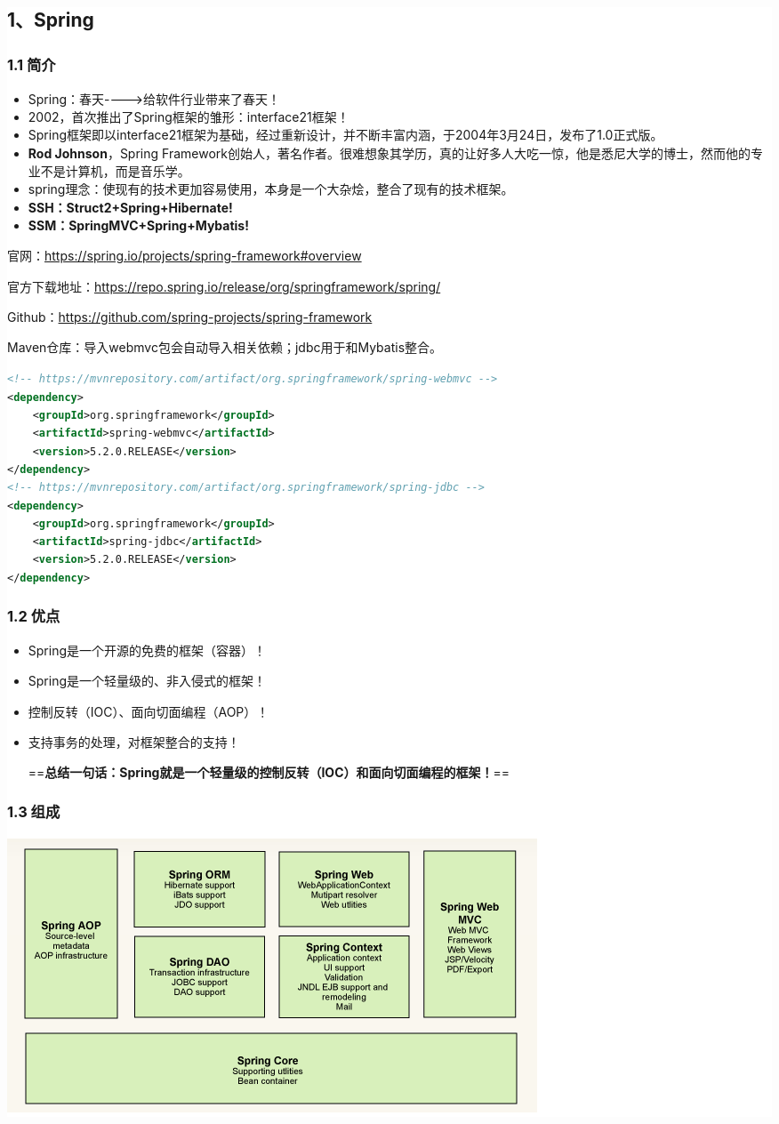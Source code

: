 ## 1、Spring

### 1.1 简介

- Spring：春天---->给软件行业带来了春天！
- 2002，首次推出了Spring框架的雏形：interface21框架！
- Spring框架即以interface21框架为基础，经过重新设计，并不断丰富内涵，于2004年3月24日，发布了1.0正式版。
- **Rod Johnson**，Spring Framework创始人，著名作者。很难想象其学历，真的让好多人大吃一惊，他是悉尼大学的博士，然而他的专业不是计算机，而是音乐学。
- spring理念：使现有的技术更加容易使用，本身是一个大杂烩，整合了现有的技术框架。
- **SSH：Struct2+Spring+Hibernate!**
- **SSM：SpringMVC+Spring+Mybatis!**

官网：https://spring.io/projects/spring-framework#overview

官方下载地址：https://repo.spring.io/release/org/springframework/spring/

Github：https://github.com/spring-projects/spring-framework

Maven仓库：导入webmvc包会自动导入相关依赖；jdbc用于和Mybatis整合。

```xml
<!-- https://mvnrepository.com/artifact/org.springframework/spring-webmvc -->
<dependency>
    <groupId>org.springframework</groupId>
    <artifactId>spring-webmvc</artifactId>
    <version>5.2.0.RELEASE</version>
</dependency>
<!-- https://mvnrepository.com/artifact/org.springframework/spring-jdbc -->
<dependency>
    <groupId>org.springframework</groupId>
    <artifactId>spring-jdbc</artifactId>
    <version>5.2.0.RELEASE</version>
</dependency>
```

### 1.2 优点

- Spring是一个开源的免费的框架（容器）！

- Spring是一个轻量级的、非入侵式的框架！

- 控制反转（IOC）、面向切面编程（AOP）！

- 支持事务的处理，对框架整合的支持！

  ==**总结一句话：Spring就是一个轻量级的控制反转（IOC）和面向切面编程的框架！**==

### 1.3 组成

![image-20200102001447503](img/image-20200102001447503.png)
